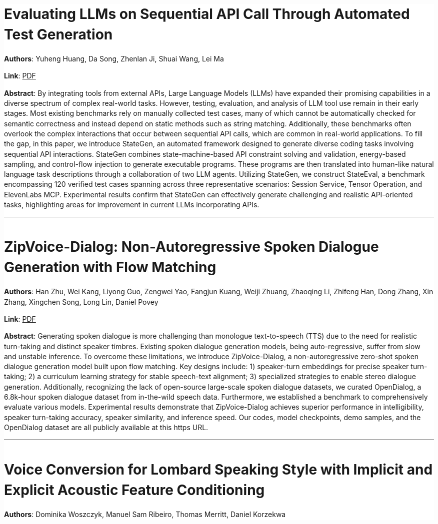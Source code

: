 # Evaluating LLMs on Sequential API Call Through Automated Test Generation 

**Authors**: Yuheng Huang, Da Song, Zhenlan Ji, Shuai Wang, Lei Ma  

**Link**: [PDF](https://arxiv.org/pdf/2507.09481)  

**Abstract**: By integrating tools from external APIs, Large Language Models (LLMs) have expanded their promising capabilities in a diverse spectrum of complex real-world tasks. However, testing, evaluation, and analysis of LLM tool use remain in their early stages. Most existing benchmarks rely on manually collected test cases, many of which cannot be automatically checked for semantic correctness and instead depend on static methods such as string matching. Additionally, these benchmarks often overlook the complex interactions that occur between sequential API calls, which are common in real-world applications. To fill the gap, in this paper, we introduce StateGen, an automated framework designed to generate diverse coding tasks involving sequential API interactions. StateGen combines state-machine-based API constraint solving and validation, energy-based sampling, and control-flow injection to generate executable programs. These programs are then translated into human-like natural language task descriptions through a collaboration of two LLM agents. Utilizing StateGen, we construct StateEval, a benchmark encompassing 120 verified test cases spanning across three representative scenarios: Session Service, Tensor Operation, and ElevenLabs MCP. Experimental results confirm that StateGen can effectively generate challenging and realistic API-oriented tasks, highlighting areas for improvement in current LLMs incorporating APIs. 

---
# ZipVoice-Dialog: Non-Autoregressive Spoken Dialogue Generation with Flow Matching 

**Authors**: Han Zhu, Wei Kang, Liyong Guo, Zengwei Yao, Fangjun Kuang, Weiji Zhuang, Zhaoqing Li, Zhifeng Han, Dong Zhang, Xin Zhang, Xingchen Song, Long Lin, Daniel Povey  

**Link**: [PDF](https://arxiv.org/pdf/2507.09318)  

**Abstract**: Generating spoken dialogue is more challenging than monologue text-to-speech (TTS) due to the need for realistic turn-taking and distinct speaker timbres. Existing spoken dialogue generation models, being auto-regressive, suffer from slow and unstable inference. To overcome these limitations, we introduce ZipVoice-Dialog, a non-autoregressive zero-shot spoken dialogue generation model built upon flow matching. Key designs include: 1) speaker-turn embeddings for precise speaker turn-taking; 2) a curriculum learning strategy for stable speech-text alignment; 3) specialized strategies to enable stereo dialogue generation. Additionally, recognizing the lack of open-source large-scale spoken dialogue datasets, we curated OpenDialog, a 6.8k-hour spoken dialogue dataset from in-the-wild speech data. Furthermore, we established a benchmark to comprehensively evaluate various models. Experimental results demonstrate that ZipVoice-Dialog achieves superior performance in intelligibility, speaker turn-taking accuracy, speaker similarity, and inference speed. Our codes, model checkpoints, demo samples, and the OpenDialog dataset are all publicly available at this https URL. 

---
# Voice Conversion for Lombard Speaking Style with Implicit and Explicit Acoustic Feature Conditioning 

**Authors**: Dominika Woszczyk, Manuel Sam Ribeiro, Thomas Merritt, Daniel Korzekwa  
